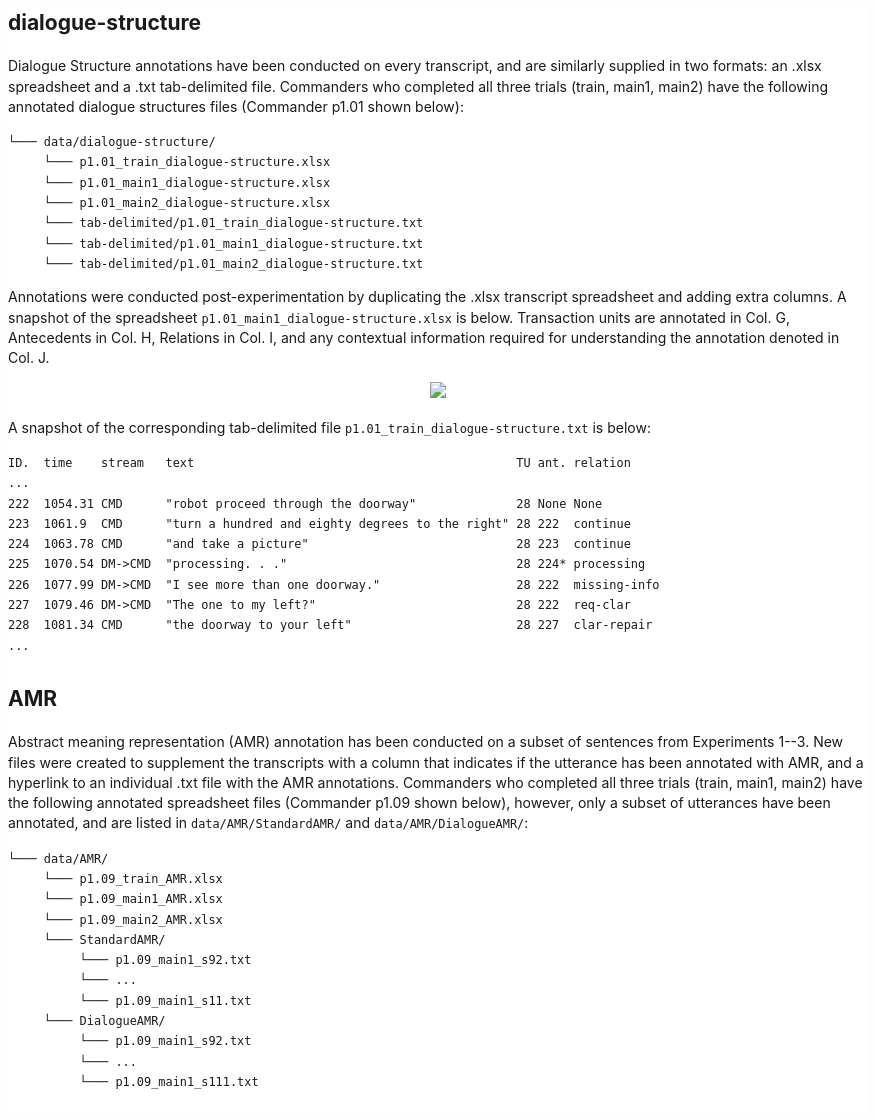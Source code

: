
## dialogue-structure

Dialogue Structure annotations have been conducted on every transcript, and are similarly supplied in two formats: an .xlsx spreadsheet and a .txt tab-delimited file. Commanders who completed all three trials (train, main1, main2) have the following annotated dialogue structures files (Commander p1.01 shown below):
```
└─── data/dialogue-structure/
     └─── p1.01_train_dialogue-structure.xlsx
     └─── p1.01_main1_dialogue-structure.xlsx
     └─── p1.01_main2_dialogue-structure.xlsx
     └─── tab-delimited/p1.01_train_dialogue-structure.txt
     └─── tab-delimited/p1.01_main1_dialogue-structure.txt
     └─── tab-delimited/p1.01_main2_dialogue-structure.txt
```

Annotations were conducted post-experimentation by duplicating the .xlsx transcript spreadsheet and adding extra columns. A snapshot of the spreadsheet `p1.01_main1_dialogue-structure.xlsx` is below. Transaction units are annotated in Col. G, Antecedents in Col. H, Relations in Col. I, and any contextual information required for understanding the annotation denoted in Col. J.

<p align="center"><img src="media/annotations.png" width="850"></p>

A snapshot of the corresponding tab-delimited file `p1.01_train_dialogue-structure.txt` is below:

```
ID.  time    stream   text                                             TU ant. relation
...
222  1054.31 CMD      "robot proceed through the doorway"              28 None None
223  1061.9  CMD      "turn a hundred and eighty degrees to the right" 28 222  continue
224  1063.78 CMD      "and take a picture"                             28 223  continue
225  1070.54 DM->CMD  "processing. . ."                                28 224* processing
226  1077.99 DM->CMD  "I see more than one doorway."                   28 222  missing-info
227  1079.46 DM->CMD  "The one to my left?"                            28 222  req-clar
228  1081.34 CMD      "the doorway to your left"                       28 227  clar-repair
...
```

## AMR

Abstract meaning representation (AMR) annotation has been conducted on a subset of sentences from Experiments 1--3. New files were created to supplement the transcripts with a column that indicates if the utterance has been annotated with AMR, and a hyperlink to an individual .txt file with the AMR annotations. Commanders who completed all three trials (train, main1, main2) have the following annotated spreadsheet files (Commander p1.09 shown below), however, only a subset of utterances have been annotated, and are listed in `data/AMR/StandardAMR/` and `data/AMR/DialogueAMR/`:

```
└─── data/AMR/
     └─── p1.09_train_AMR.xlsx
     └─── p1.09_main1_AMR.xlsx
     └─── p1.09_main2_AMR.xlsx
     └─── StandardAMR/
     	  └─── p1.09_main1_s92.txt
     	  └─── ...
     	  └─── p1.09_main1_s11.txt
     └─── DialogueAMR/
          └─── p1.09_main1_s92.txt
          └─── ...
          └─── p1.09_main1_s111.txt
     
```
